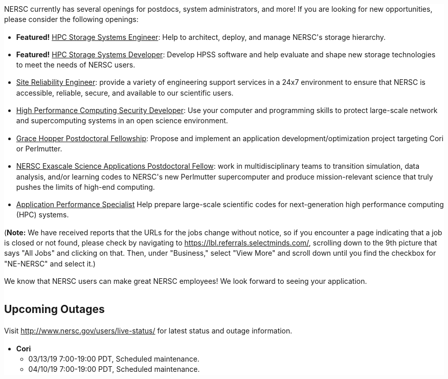 NERSC currently has several openings for postdocs, system administrators, and 
more! If you are looking for new opportunities, please consider the following 
openings:

- **Featured!** [HPC Storage Systems Engineer](https://lbl.referrals.selectminds.com/jobs/hpc-storage-systems-engineer-700):
Help to architect, deploy, and manage NERSC's storage hierarchy.

- **Featured!** [HPC Storage Systems Developer](https://jobs.lbl.gov/jobs/storage-software-developer-669):
Develop HPSS software and help evaluate and shape new storage technologies to
meet the needs of NERSC users.

- [Site Reliability Engineer](https://jobs.lbl.gov/jobs/computer-systems-engineer-2-1524):
provide a variety of engineering support services in a 24x7 environment to
ensure that NERSC is accessible, reliable, secure, and available to our
scientific users.

- [High Performance Computing Security Developer](https://jobs.lbl.gov/jobs/high-performance-computing-security-developer-1170):
Use your computer and programming skills to protect large-scale network and
supercomputing systems in an open science environment.

- [Grace Hopper Postdoctoral Fellowship](https://jobs.lbl.gov/jobs/grace-hopper-postdoctoral-fellowship-1317):
Propose and implement an application development/optimization project targeting
Cori or Perlmutter. 

- [NERSC Exascale Science Applications Postdoctoral Fellow](https://jobs.lbl.gov/jobs/nersc-exascale-science-applications-postdoctoral-fellow-nesap-1316):
work in multidisciplinary teams to transition simulation, data analysis, and/or
learning codes to NERSC's new Perlmutter supercomputer and produce 
mission-relevant science that truly pushes the limits of high-end computing.

- [Application Performance Specialist](https://lbl.referrals.selectminds.com/jobs/application-performance-consultant-1010)
Help prepare large-scale scientific codes for next-generation high performance 
computing (HPC) systems.

(**Note:** We have received reports that the URLs for the jobs change without 
notice, so if you encounter a page indicating that a job is closed or not found, 
please check by navigating to <https://lbl.referrals.selectminds.com/>, 
scrolling down to the 9th picture that says "All Jobs" and clicking on that. 
Then, under "Business," select "View More" and scroll down until you find the
checkbox for "NE-NERSC" and select it.)

We know that NERSC users can make great NERSC employees! We look forward to 
seeing your application.


## Upcoming Outages <a name="outages"/> ##

Visit <http://www.nersc.gov/users/live-status/> for latest status and outage 
information.

- **Cori**
    - 03/13/19 7:00-19:00 PDT, Scheduled maintenance.
    - 04/10/19 7:00-19:00 PDT, Scheduled maintenance.
